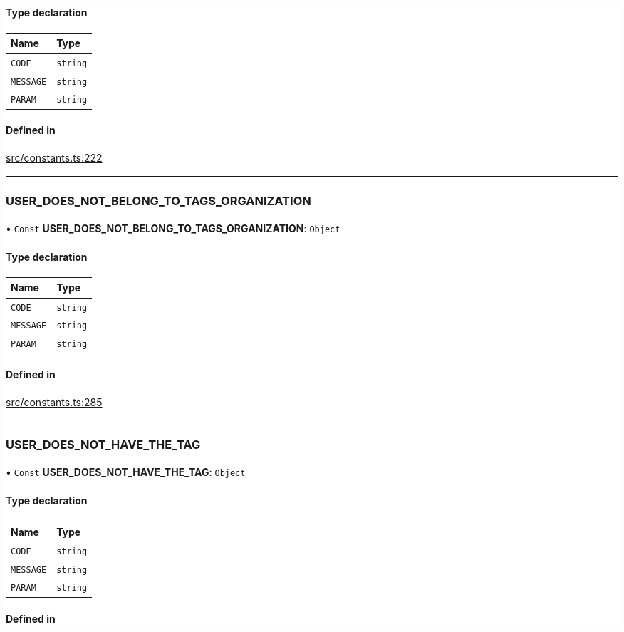 #### Type declaration

| Name      | Type     |
| :-------- | :------- |
| `CODE`    | `string` |
| `MESSAGE` | `string` |
| `PARAM`   | `string` |

#### Defined in

[src/constants.ts:222](https://github.com/PalisadoesFoundation/talawa-api/blob/cf57ca9/src/constants.ts#L222)

---

### USER_DOES_NOT_BELONG_TO_TAGS_ORGANIZATION

• `Const` **USER_DOES_NOT_BELONG_TO_TAGS_ORGANIZATION**: `Object`

#### Type declaration

| Name      | Type     |
| :-------- | :------- |
| `CODE`    | `string` |
| `MESSAGE` | `string` |
| `PARAM`   | `string` |

#### Defined in

[src/constants.ts:285](https://github.com/PalisadoesFoundation/talawa-api/blob/cf57ca9/src/constants.ts#L285)

---

### USER_DOES_NOT_HAVE_THE_TAG

• `Const` **USER_DOES_NOT_HAVE_THE_TAG**: `Object`

#### Type declaration

| Name      | Type     |
| :-------- | :------- |
| `CODE`    | `string` |
| `MESSAGE` | `string` |
| `PARAM`   | `string` |

#### Defined in
